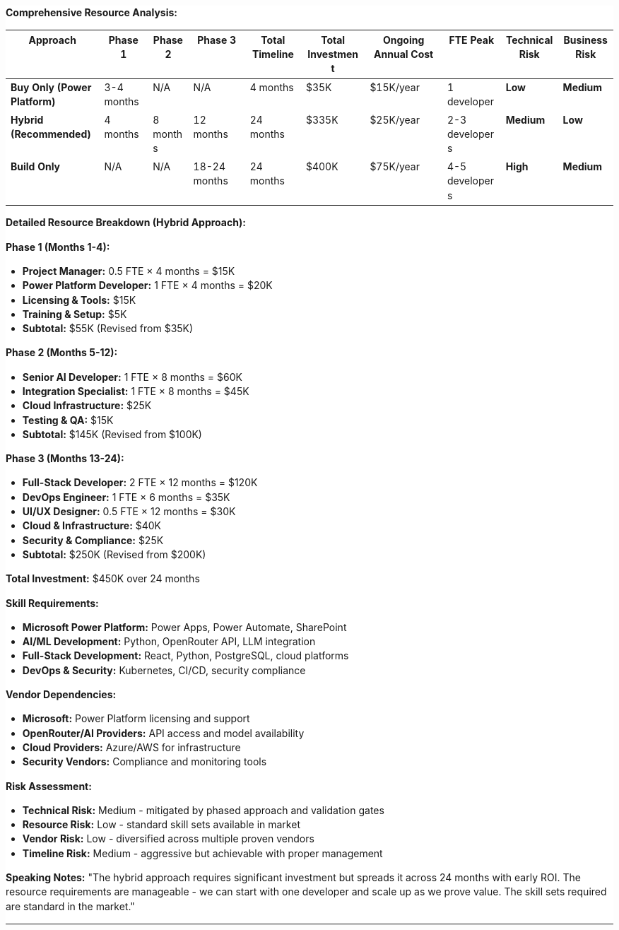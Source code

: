 **Comprehensive Resource Analysis:**

| **Approach** | **Phase 1** | **Phase 2** | **Phase 3** | **Total Timeline** | **Total Investment** | **Ongoing Annual Cost** | **FTE Peak** | **Technical Risk** | **Business Risk** |
|--------------|-------------|---------------|---------------|-------------------|---------------------|------------------------|--------------|-------------------|-------------------|
| **Buy Only (Power Platform)** | 3-4 months | N/A | N/A | 4 months | $35K | $15K/year | 1 developer | **Low** | **Medium** |
| **Hybrid (Recommended)** | 4 months | 8 months | 12 months | 24 months | $335K | $25K/year | 2-3 developers | **Medium** | **Low** |
| **Build Only** | N/A | N/A | 18-24 months | 24 months | $400K | $75K/year | 4-5 developers | **High** | **Medium** |

**Detailed Resource Breakdown (Hybrid Approach):**

**Phase 1 (Months 1-4):**
- **Project Manager:** 0.5 FTE × 4 months = $15K
- **Power Platform Developer:** 1 FTE × 4 months = $20K
- **Licensing & Tools:** $15K
- **Training & Setup:** $5K
- **Subtotal:** $55K (Revised from $35K)

**Phase 2 (Months 5-12):**
- **Senior AI Developer:** 1 FTE × 8 months = $60K
- **Integration Specialist:** 1 FTE × 8 months = $45K
- **Cloud Infrastructure:** $25K
- **Testing & QA:** $15K
- **Subtotal:** $145K (Revised from $100K)

**Phase 3 (Months 13-24):**
- **Full-Stack Developer:** 2 FTE × 12 months = $120K
- **DevOps Engineer:** 1 FTE × 6 months = $35K
- **UI/UX Designer:** 0.5 FTE × 12 months = $30K
- **Cloud & Infrastructure:** $40K
- **Security & Compliance:** $25K
- **Subtotal:** $250K (Revised from $200K)

**Total Investment:** $450K over 24 months

**Skill Requirements:**
- **Microsoft Power Platform:** Power Apps, Power Automate, SharePoint
- **AI/ML Development:** Python, OpenRouter API, LLM integration
- **Full-Stack Development:** React, Python, PostgreSQL, cloud platforms
- **DevOps & Security:** Kubernetes, CI/CD, security compliance

**Vendor Dependencies:**
- **Microsoft:** Power Platform licensing and support
- **OpenRouter/AI Providers:** API access and model availability
- **Cloud Providers:** Azure/AWS for infrastructure
- **Security Vendors:** Compliance and monitoring tools

**Risk Assessment:**
- **Technical Risk:** Medium - mitigated by phased approach and validation gates
- **Resource Risk:** Low - standard skill sets available in market
- **Vendor Risk:** Low - diversified across multiple proven vendors
- **Timeline Risk:** Medium - aggressive but achievable with proper management

**Speaking Notes:**
"The hybrid approach requires significant investment but spreads it across 24 months with early ROI. The resource requirements are manageable - we can start with one developer and scale up as we prove value. The skill sets required are standard in the market."

---